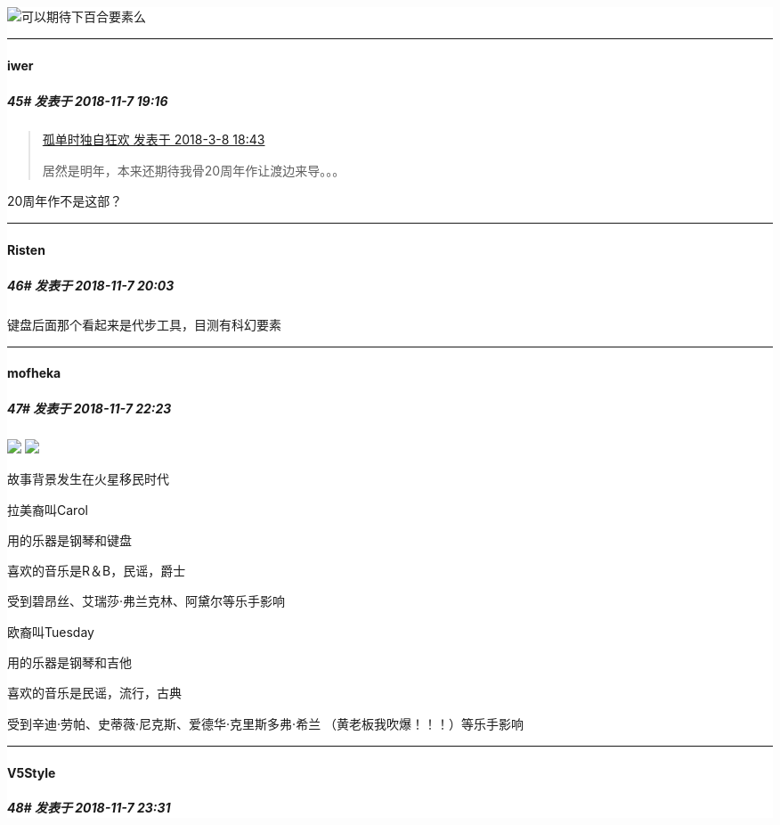 
<img src="https://static.saraba1st.com/image/smiley/face2017/065.png" referrerpolicy="no-referrer">可以期待下百合要素么


-----

####  iwer  
##### 45#       发表于 2018-11-7 19:16


<blockquote><a href="httphttps://bbs.saraba1st.com/2b/forum.php?mod=redirect&amp;goto=findpost&amp;pid=38786345&amp;ptid=1586558" target="_blank">孤单时独自狂欢 发表于 2018-3-8 18:43</a>

居然是明年，本来还期待我骨20周年作让渡边来导。。。</blockquote>
20周年作不是这部？


-----

####  Risten  
##### 46#       发表于 2018-11-7 20:03


键盘后面那个看起来是代步工具，目测有科幻要素


-----

####  mofheka  
##### 47#       发表于 2018-11-7 22:23


<img src="http://t1.aixinxi.net/o_1crn8p6n211ui123uucv1mpcig0a.png-j.jpg" referrerpolicy="no-referrer">
<img src="http://t1.aixinxi.net/o_1crn8qpqm10id6rj14tu1mnpukfa.png-j.jpg" referrerpolicy="no-referrer">

故事背景发生在火星移民时代


拉美裔叫Carol

用的乐器是钢琴和键盘

喜欢的音乐是R＆B，民谣，爵士

受到碧昂丝、艾瑞莎·弗兰克林、阿黛尔等乐手影响


欧裔叫Tuesday

用的乐器是钢琴和吉他

喜欢的音乐是民谣，流行，古典

受到辛迪·劳帕、史蒂薇·尼克斯、爱德华·克里斯多弗·希兰 （黄老板我吹爆！！！）等乐手影响


-----

####  V5Style  
##### 48#       发表于 2018-11-7 23:31
